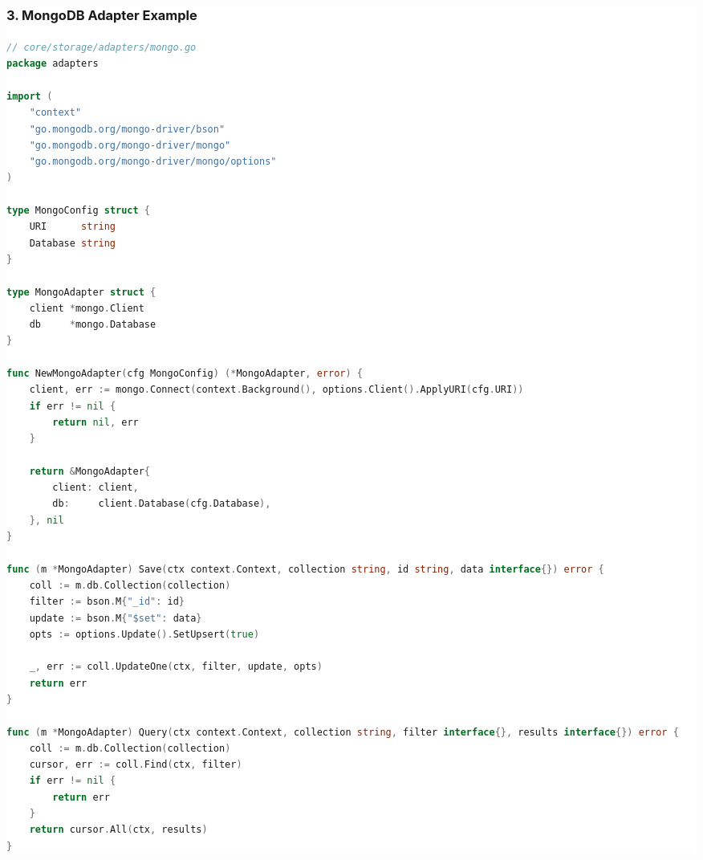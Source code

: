 ### 3. MongoDB Adapter Example
```go
// core/storage/adapters/mongo.go
package adapters

import (
    "context"
    "go.mongodb.org/mongo-driver/bson"
    "go.mongodb.org/mongo-driver/mongo"
    "go.mongodb.org/mongo-driver/mongo/options"
)

type MongoConfig struct {
    URI      string
    Database string
}

type MongoAdapter struct {
    client *mongo.Client
    db     *mongo.Database
}

func NewMongoAdapter(cfg MongoConfig) (*MongoAdapter, error) {
    client, err := mongo.Connect(context.Background(), options.Client().ApplyURI(cfg.URI))
    if err != nil {
        return nil, err
    }
    
    return &MongoAdapter{
        client: client,
        db:     client.Database(cfg.Database),
    }, nil
}

func (m *MongoAdapter) Save(ctx context.Context, collection string, id string, data interface{}) error {
    coll := m.db.Collection(collection)
    filter := bson.M{"_id": id}
    update := bson.M{"$set": data}
    opts := options.Update().SetUpsert(true)
    
    _, err := coll.UpdateOne(ctx, filter, update, opts)
    return err
}

func (m *MongoAdapter) Query(ctx context.Context, collection string, filter interface{}, results interface{}) error {
    coll := m.db.Collection(collection)
    cursor, err := coll.Find(ctx, filter)
    if err != nil {
        return err
    }
    return cursor.All(ctx, results)
}
```
